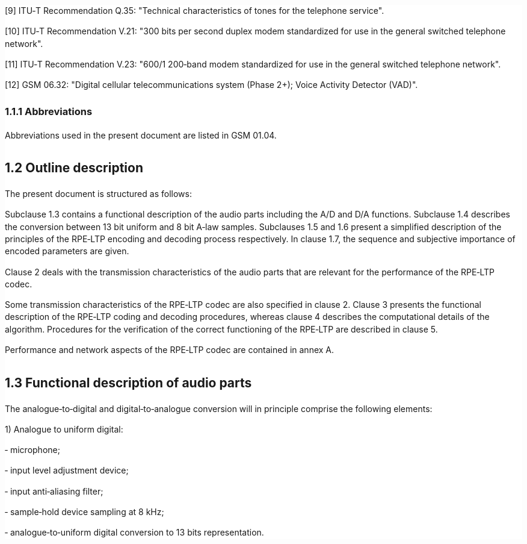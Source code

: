 \[9\] ITU‑T Recommendation Q.35: \"Technical characteristics of tones
for the telephone service\".

\[10\] ITU‑T Recommendation V.21: \"300 bits per second duplex modem
standardized for use in the general switched telephone network\".

\[11\] ITU‑T Recommendation V.23: \"600/1 200‑band modem standardized
for use in the general switched telephone network\".

\[12\] GSM 06.32: \"Digital cellular telecommunications system (Phase
2+); Voice Activity Detector (VAD)\".

### 1.1.1 Abbreviations

Abbreviations used in the present document are listed in GSM 01.04.

1.2 Outline description
-----------------------

The present document is structured as follows:

Subclause 1.3 contains a functional description of the audio parts
including the A/D and D/A functions. Subclause 1.4 describes the
conversion between 13 bit uniform and 8 bit A‑law samples.
Subclauses 1.5 and 1.6 present a simplified description of the
principles of the RPE‑LTP encoding and decoding process respectively. In
clause 1.7, the sequence and subjective importance of encoded parameters
are given.

Clause 2 deals with the transmission characteristics of the audio parts
that are relevant for the performance of the RPE‑LTP codec.

Some transmission characteristics of the RPE‑LTP codec are also
specified in clause 2. Clause 3 presents the functional description of
the RPE‑LTP coding and decoding procedures, whereas clause 4 describes
the computational details of the algorithm. Procedures for the
verification of the correct functioning of the RPE‑LTP are described in
clause 5.

Performance and network aspects of the RPE‑LTP codec are contained in
annex A.

1.3 Functional description of audio parts
-----------------------------------------

The analogue‑to‑digital and digital‑to‑analogue conversion will in
principle comprise the following elements:

1\) Analogue to uniform digital:

‑ microphone;

‑ input level adjustment device;

‑ input anti‑aliasing filter;

‑ sample‑hold device sampling at 8 kHz;

‑ analogue‑to‑uniform digital conversion to 13 bits representation.
